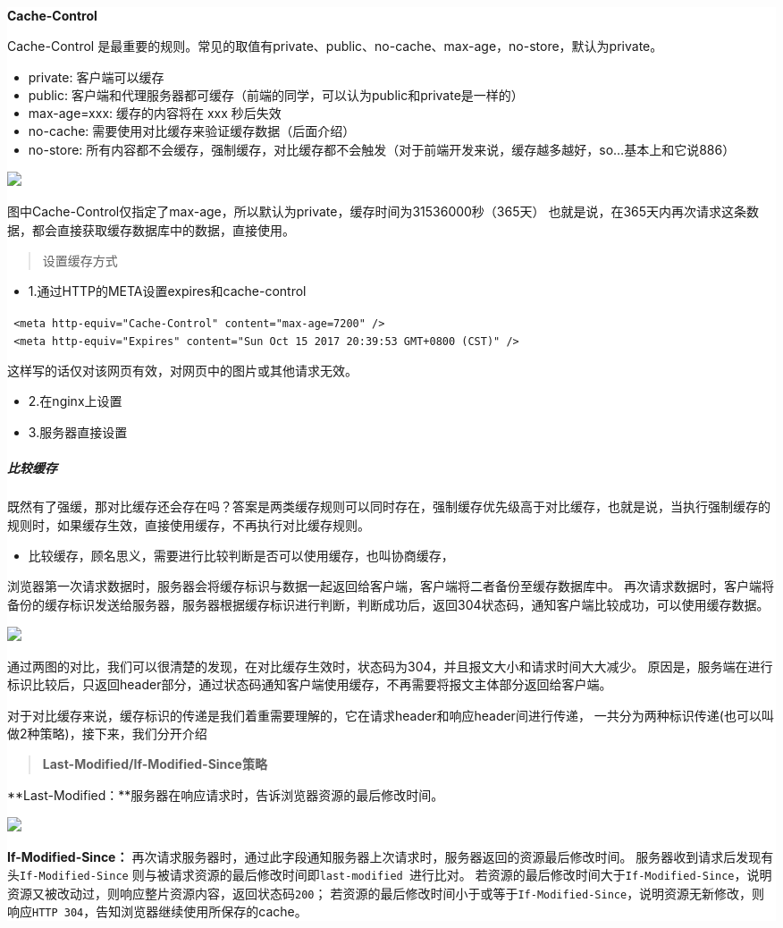 **Cache-Control**

Cache-Control 是最重要的规则。常见的取值有private、public、no-cache、max-age，no-store，默认为private。

- private: 客户端可以缓存
- public: 客户端和代理服务器都可缓存（前端的同学，可以认为public和private是一样的）
- max-age=xxx: 缓存的内容将在 xxx 秒后失效
- no-cache: 需要使用对比缓存来验证缓存数据（后面介绍）
- no-store: 所有内容都不会缓存，强制缓存，对比缓存都不会触发（对于前端开发来说，缓存越多越好，so…基本上和它说886）

<a data-fancybox title="" href="http://blog.colastar.club/static/images/强缓存-请求头.png">![](http://blog.colastar.club/static/images/强缓存-请求头.png)</a>

图中Cache-Control仅指定了max-age，所以默认为private，缓存时间为31536000秒（365天） 
也就是说，在365天内再次请求这条数据，都会直接获取缓存数据库中的数据，直接使用。

> 设置缓存方式

- 1.通过HTTP的META设置expires和cache-control

```
 <meta http-equiv="Cache-Control" content="max-age=7200" />
 <meta http-equiv="Expires" content="Sun Oct 15 2017 20:39:53 GMT+0800 (CST)" />
 ```

这样写的话仅对该网页有效，对网页中的图片或其他请求无效。

- 2.在nginx上设置

- 3.服务器直接设置

##### 比较缓存

既然有了强缓，那对比缓存还会存在吗？答案是两类缓存规则可以同时存在，强制缓存优先级高于对比缓存，也就是说，当执行强制缓存的规则时，如果缓存生效，直接使用缓存，不再执行对比缓存规则。

- 比较缓存，顾名思义，需要进行比较判断是否可以使用缓存，也叫协商缓存，

浏览器第一次请求数据时，服务器会将缓存标识与数据一起返回给客户端，客户端将二者备份至缓存数据库中。 再次请求数据时，客户端将备份的缓存标识发送给服务器，服务器根据缓存标识进行判断，判断成功后，返回304状态码，通知客户端比较成功，可以使用缓存数据。

<a data-fancybox title="" href="http://blog.colastar.club/static/images/比较缓存-浏览器.png">![](http://blog.colastar.club/static/images/比较缓存-浏览器.png)</a>

通过两图的对比，我们可以很清楚的发现，在对比缓存生效时，状态码为304，并且报文大小和请求时间大大减少。 
原因是，服务端在进行标识比较后，只返回header部分，通过状态码通知客户端使用缓存，不再需要将报文主体部分返回给客户端。

对于对比缓存来说，缓存标识的传递是我们着重需要理解的，它在请求header和响应header间进行传递， 
一共分为两种标识传递(也可以叫做2种策略)，接下来，我们分开介绍

> **Last-Modified/If-Modified-Since策略**

**Last-Modified：**服务器在响应请求时，告诉浏览器资源的最后修改时间。

<a data-fancybox title="" href="http://blog.colastar.club/static/images/Last-Modified.png">![](http://blog.colastar.club/static/images/Last-Modified.png)</a>


**If-Modified-Since：**
再次请求服务器时，通过此字段通知服务器上次请求时，服务器返回的资源最后修改时间。 
服务器收到请求后发现有头`If-Modified-Since` 则与被请求资源的最后修改时间即`last-modified `进行比对。 
若资源的最后修改时间大于`If-Modified-Since`，说明资源又被改动过，则响应整片资源内容，返回状态码`200`； 
若资源的最后修改时间小于或等于`If-Modified-Since`，说明资源无新修改，则响应`HTTP 304`，告知浏览器继续使用所保存的cache。
